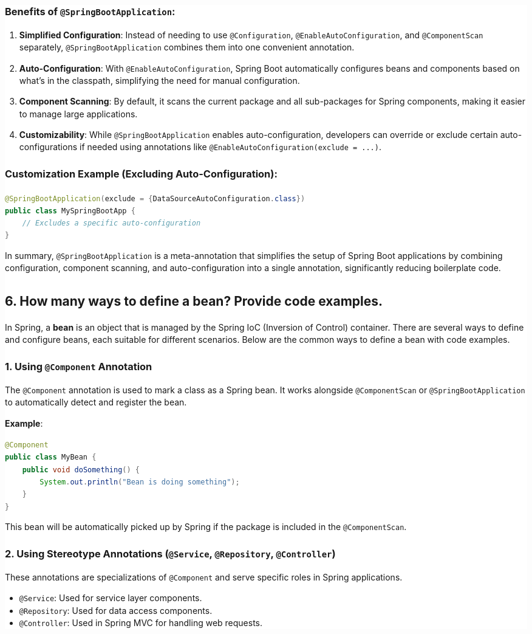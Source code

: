 ### Benefits of `@SpringBootApplication`:

1. **Simplified Configuration**: Instead of needing to use `@Configuration`, `@EnableAutoConfiguration`, and `@ComponentScan` separately, `@SpringBootApplication` combines them into one convenient annotation.
   
2. **Auto-Configuration**: With `@EnableAutoConfiguration`, Spring Boot automatically configures beans and components based on what’s in the classpath, simplifying the need for manual configuration.

3. **Component Scanning**: By default, it scans the current package and all sub-packages for Spring components, making it easier to manage large applications.

4. **Customizability**: While `@SpringBootApplication` enables auto-configuration, developers can override or exclude certain auto-configurations if needed using annotations like `@EnableAutoConfiguration(exclude = ...)`.

### Customization Example (Excluding Auto-Configuration):
```java
@SpringBootApplication(exclude = {DataSourceAutoConfiguration.class})
public class MySpringBootApp {
    // Excludes a specific auto-configuration
}
```

In summary, `@SpringBootApplication` is a meta-annotation that simplifies the setup of Spring Boot applications by combining configuration, component scanning, and auto-configuration into a single annotation, significantly reducing boilerplate code.

## 6. How many ways to define a bean? Provide code examples.

In Spring, a **bean** is an object that is managed by the Spring IoC (Inversion of Control) container. There are several ways to define and configure beans, each suitable for different scenarios. Below are the common ways to define a bean with code examples.

### 1. **Using `@Component` Annotation**
   The `@Component` annotation is used to mark a class as a Spring bean. It works alongside `@ComponentScan` or `@SpringBootApplication` to automatically detect and register the bean.

   **Example**:
   ```java
   @Component
   public class MyBean {
       public void doSomething() {
           System.out.println("Bean is doing something");
       }
   }
   ```
   This bean will be automatically picked up by Spring if the package is included in the `@ComponentScan`.

### 2. **Using Stereotype Annotations (`@Service`, `@Repository`, `@Controller`)**
   These annotations are specializations of `@Component` and serve specific roles in Spring applications.
   - `@Service`: Used for service layer components.
   - `@Repository`: Used for data access components.
   - `@Controller`: Used in Spring MVC for handling web requests.
